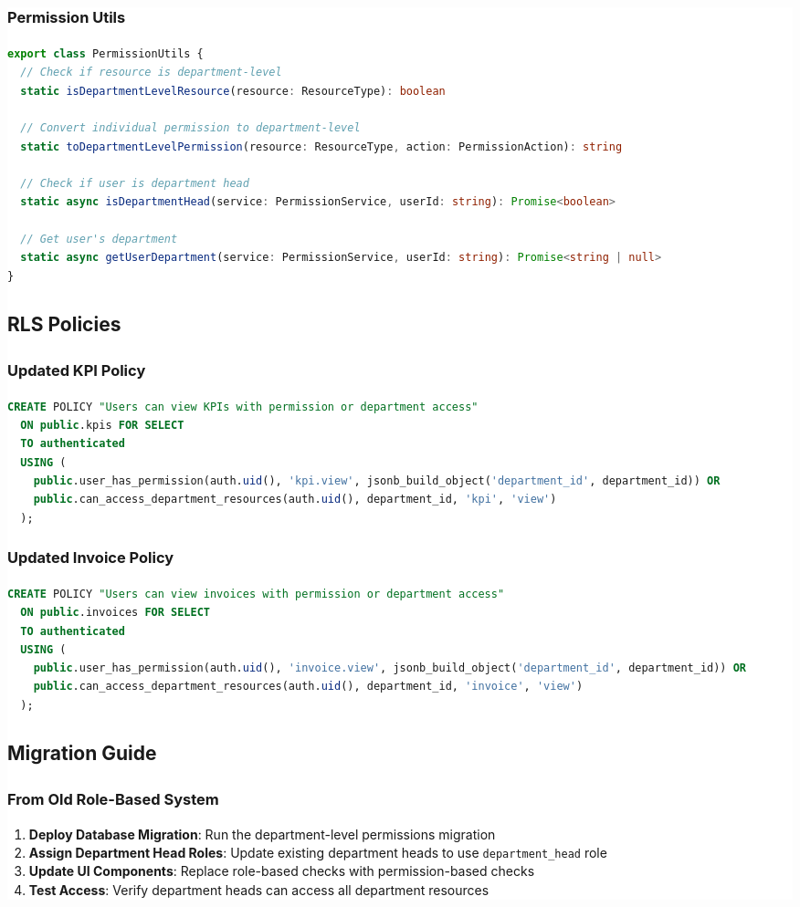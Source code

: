 ### Permission Utils
```typescript
export class PermissionUtils {
  // Check if resource is department-level
  static isDepartmentLevelResource(resource: ResourceType): boolean
  
  // Convert individual permission to department-level
  static toDepartmentLevelPermission(resource: ResourceType, action: PermissionAction): string
  
  // Check if user is department head
  static async isDepartmentHead(service: PermissionService, userId: string): Promise<boolean>
  
  // Get user's department
  static async getUserDepartment(service: PermissionService, userId: string): Promise<string | null>
}
```

## RLS Policies

### Updated KPI Policy
```sql
CREATE POLICY "Users can view KPIs with permission or department access"
  ON public.kpis FOR SELECT
  TO authenticated
  USING (
    public.user_has_permission(auth.uid(), 'kpi.view', jsonb_build_object('department_id', department_id)) OR
    public.can_access_department_resources(auth.uid(), department_id, 'kpi', 'view')
  );
```

### Updated Invoice Policy
```sql
CREATE POLICY "Users can view invoices with permission or department access"
  ON public.invoices FOR SELECT
  TO authenticated
  USING (
    public.user_has_permission(auth.uid(), 'invoice.view', jsonb_build_object('department_id', department_id)) OR
    public.can_access_department_resources(auth.uid(), department_id, 'invoice', 'view')
  );
```

## Migration Guide

### From Old Role-Based System

1. **Deploy Database Migration**: Run the department-level permissions migration
2. **Assign Department Head Roles**: Update existing department heads to use `department_head` role
3. **Update UI Components**: Replace role-based checks with permission-based checks
4. **Test Access**: Verify department heads can access all department resources
